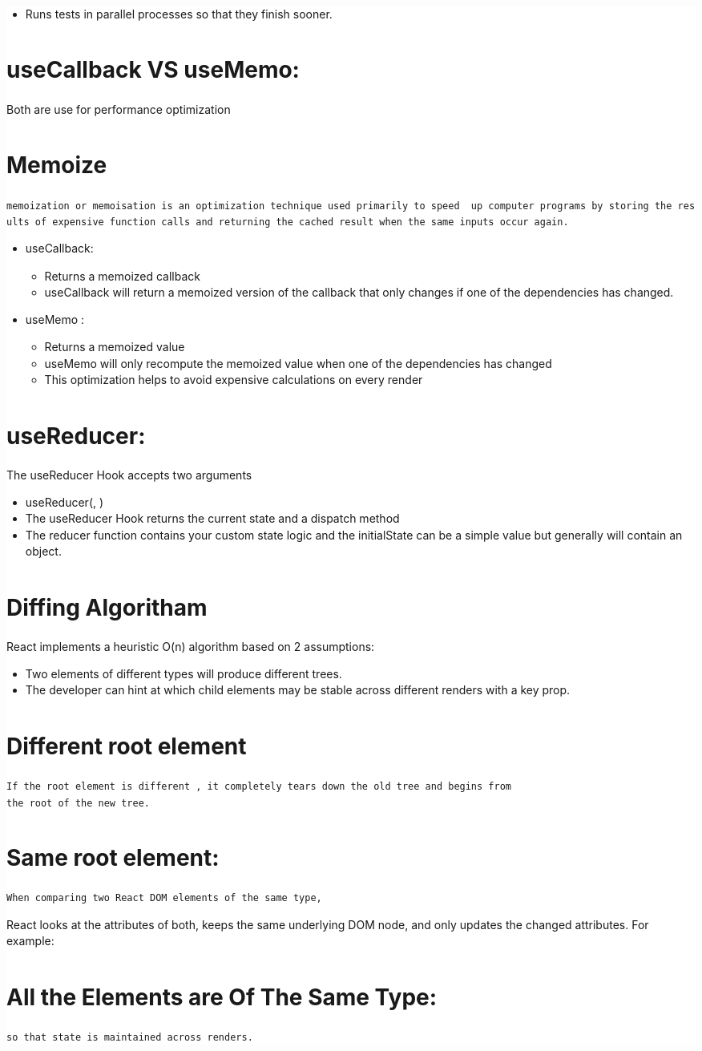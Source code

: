   - Runs tests in parallel processes so that they finish sooner.

# useCallback VS useMemo:
  Both are use for performance optimization
  
  # Memoize
    memoization or memoisation is an optimization technique used primarily to speed  up computer programs by storing the results of expensive function calls and returning the cached result when the same inputs occur again.

  * useCallback:
    - Returns a memoized callback
    - useCallback will return a memoized version of the callback that only changes
      if one of the dependencies has changed.

  * useMemo :
    - Returns a memoized value
    - useMemo will only recompute the memoized value when one of the dependencies has changed
    - This optimization helps to avoid expensive calculations on every render


# useReducer: 

  The useReducer Hook accepts two arguments
  - useReducer(<reducer>, <initialState>)
  - The useReducer Hook returns the current state and a dispatch method
  - The reducer function contains your custom state logic and the initialState can be a simple  value but generally will contain an object.


# Diffing Algoritham

  React implements a heuristic O(n) algorithm based on 2 assumptions:
	
- Two elements of different types will produce different trees.
- The developer can hint at which child elements may be stable across different 
  renders with a key prop.
 	
# Different root element
	If the root element is different , it completely tears down the old tree and begins from 
	the root of the new tree.

# Same root element:
	When comparing two React DOM elements of the same type, 
  React looks at the attributes of both, keeps the same underlying DOM node, 
  and only updates the changed attributes. For example:

# All the Elements are Of The Same Type:
	so that state is maintained across renders.
	